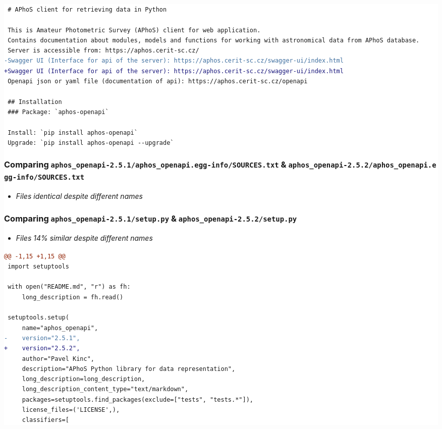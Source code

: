 ```diff
 # APhoS client for retrieving data in Python
 
 This is Amateur Photometric Survey (APhoS) client for web application.  
 Contains documentation about modules, models and functions for working with astronomical data from APhoS database.  
 Server is accessible from: https://aphos.cerit-sc.cz/  
-Swagger UI (Interface for api of the server): https://aphos.cerit-sc.cz/swagger-ui/index.html
+Swagger UI (Interface for api of the server): https://aphos.cerit-sc.cz/swagger-ui/index.html  
 Openapi json or yaml file (documentation of api): https://aphos.cerit-sc.cz/openapi
 
 ## Installation
 ### Package: `aphos-openapi`
 
 Install: `pip install aphos-openapi`  
 Upgrade: `pip install aphos-openapi --upgrade`
```

### Comparing `aphos_openapi-2.5.1/aphos_openapi.egg-info/SOURCES.txt` & `aphos_openapi-2.5.2/aphos_openapi.egg-info/SOURCES.txt`

 * *Files identical despite different names*

### Comparing `aphos_openapi-2.5.1/setup.py` & `aphos_openapi-2.5.2/setup.py`

 * *Files 14% similar despite different names*

```diff
@@ -1,15 +1,15 @@
 import setuptools
 
 with open("README.md", "r") as fh:
     long_description = fh.read()
 
 setuptools.setup(
     name="aphos_openapi",
-    version="2.5.1",
+    version="2.5.2",
     author="Pavel Kinc",
     description="APhoS Python library for data representation",
     long_description=long_description,
     long_description_content_type="text/markdown",
     packages=setuptools.find_packages(exclude=["tests", "tests.*"]),
     license_files=('LICENSE',),
     classifiers=[
```


